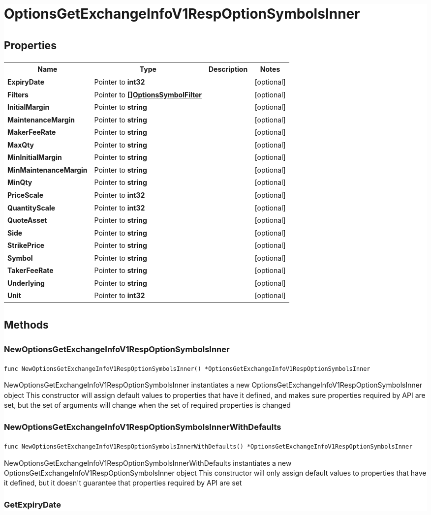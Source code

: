 # OptionsGetExchangeInfoV1RespOptionSymbolsInner

## Properties

Name | Type | Description | Notes
------------ | ------------- | ------------- | -------------
**ExpiryDate** | Pointer to **int32** |  | [optional] 
**Filters** | Pointer to [**[]OptionsSymbolFilter**](OptionsSymbolFilter.md) |  | [optional] 
**InitialMargin** | Pointer to **string** |  | [optional] 
**MaintenanceMargin** | Pointer to **string** |  | [optional] 
**MakerFeeRate** | Pointer to **string** |  | [optional] 
**MaxQty** | Pointer to **string** |  | [optional] 
**MinInitialMargin** | Pointer to **string** |  | [optional] 
**MinMaintenanceMargin** | Pointer to **string** |  | [optional] 
**MinQty** | Pointer to **string** |  | [optional] 
**PriceScale** | Pointer to **int32** |  | [optional] 
**QuantityScale** | Pointer to **int32** |  | [optional] 
**QuoteAsset** | Pointer to **string** |  | [optional] 
**Side** | Pointer to **string** |  | [optional] 
**StrikePrice** | Pointer to **string** |  | [optional] 
**Symbol** | Pointer to **string** |  | [optional] 
**TakerFeeRate** | Pointer to **string** |  | [optional] 
**Underlying** | Pointer to **string** |  | [optional] 
**Unit** | Pointer to **int32** |  | [optional] 

## Methods

### NewOptionsGetExchangeInfoV1RespOptionSymbolsInner

`func NewOptionsGetExchangeInfoV1RespOptionSymbolsInner() *OptionsGetExchangeInfoV1RespOptionSymbolsInner`

NewOptionsGetExchangeInfoV1RespOptionSymbolsInner instantiates a new OptionsGetExchangeInfoV1RespOptionSymbolsInner object
This constructor will assign default values to properties that have it defined,
and makes sure properties required by API are set, but the set of arguments
will change when the set of required properties is changed

### NewOptionsGetExchangeInfoV1RespOptionSymbolsInnerWithDefaults

`func NewOptionsGetExchangeInfoV1RespOptionSymbolsInnerWithDefaults() *OptionsGetExchangeInfoV1RespOptionSymbolsInner`

NewOptionsGetExchangeInfoV1RespOptionSymbolsInnerWithDefaults instantiates a new OptionsGetExchangeInfoV1RespOptionSymbolsInner object
This constructor will only assign default values to properties that have it defined,
but it doesn't guarantee that properties required by API are set

### GetExpiryDate
